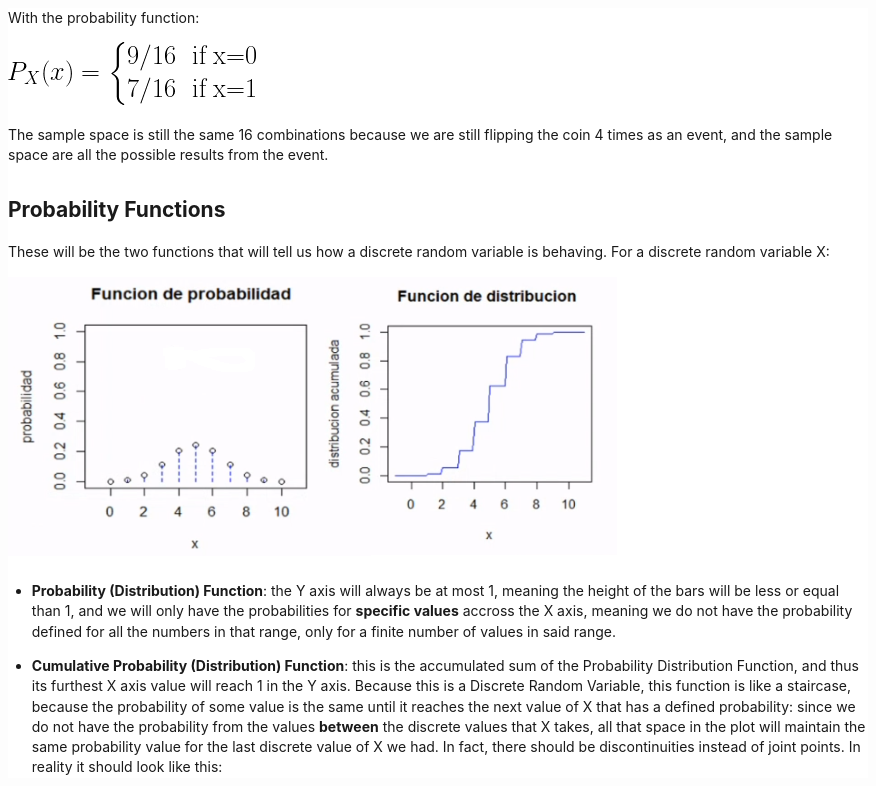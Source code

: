 With the probability function:

![img](res/15.png)

The sample space is still the same 16 combinations because we are still flipping the coin 4 times as an event, and the sample space are all the possible results from the event.

## Probability Functions

These will be the two functions that will tell us how a discrete random variable is behaving. For a discrete random variable X:

![img](res/16.png)

- **Probability (Distribution) Function**: the Y axis will always be at most 1, meaning the height of the bars will be less or equal than 1, and we will only have the probabilities for **specific values** accross the X axis, meaning we do not have the probability defined for all the numbers in that range, only for a finite number of values in said range.

- **Cumulative Probability (Distribution) Function**: this is the accumulated sum of the Probability Distribution Function, and thus its furthest X axis value will reach 1 in the Y axis. Because this is a Discrete Random Variable, this function is like a staircase, because the probability of some value is the same until it reaches the next value of X that has a defined probability: since we do not have the probability from the values **between** the discrete values that X takes, all that space in the plot will maintain the same probability value for the last discrete value of X we had. In fact, there should be discontinuities instead of joint points. In reality it should look like this:
